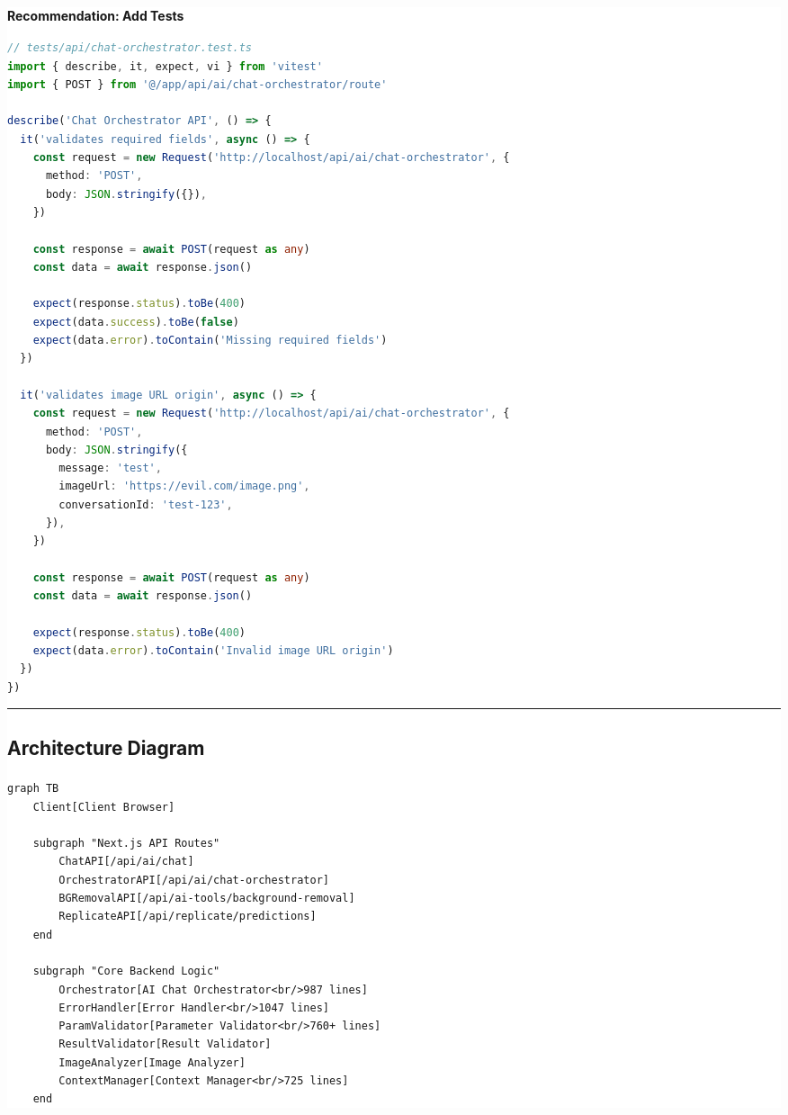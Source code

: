 **Recommendation: Add Tests**
```typescript
// tests/api/chat-orchestrator.test.ts
import { describe, it, expect, vi } from 'vitest'
import { POST } from '@/app/api/ai/chat-orchestrator/route'

describe('Chat Orchestrator API', () => {
  it('validates required fields', async () => {
    const request = new Request('http://localhost/api/ai/chat-orchestrator', {
      method: 'POST',
      body: JSON.stringify({}),
    })

    const response = await POST(request as any)
    const data = await response.json()

    expect(response.status).toBe(400)
    expect(data.success).toBe(false)
    expect(data.error).toContain('Missing required fields')
  })

  it('validates image URL origin', async () => {
    const request = new Request('http://localhost/api/ai/chat-orchestrator', {
      method: 'POST',
      body: JSON.stringify({
        message: 'test',
        imageUrl: 'https://evil.com/image.png',
        conversationId: 'test-123',
      }),
    })

    const response = await POST(request as any)
    const data = await response.json()

    expect(response.status).toBe(400)
    expect(data.error).toContain('Invalid image URL origin')
  })
})
```

---

## Architecture Diagram

```mermaid
graph TB
    Client[Client Browser]

    subgraph "Next.js API Routes"
        ChatAPI[/api/ai/chat]
        OrchestratorAPI[/api/ai/chat-orchestrator]
        BGRemovalAPI[/api/ai-tools/background-removal]
        ReplicateAPI[/api/replicate/predictions]
    end

    subgraph "Core Backend Logic"
        Orchestrator[AI Chat Orchestrator<br/>987 lines]
        ErrorHandler[Error Handler<br/>1047 lines]
        ParamValidator[Parameter Validator<br/>760+ lines]
        ResultValidator[Result Validator]
        ImageAnalyzer[Image Analyzer]
        ContextManager[Context Manager<br/>725 lines]
    end

```
